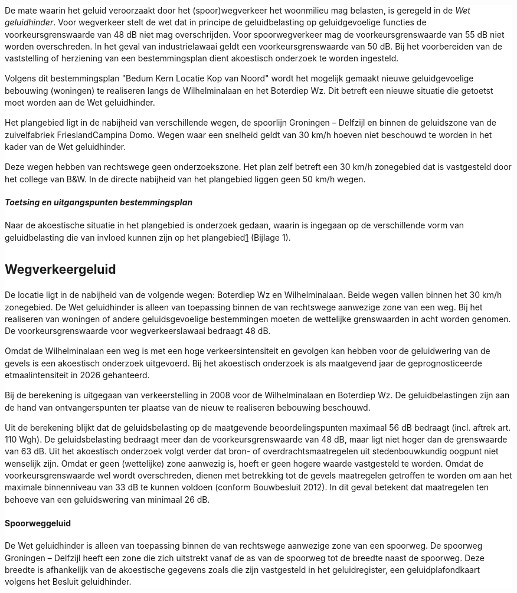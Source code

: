 De mate waarin het geluid veroorzaakt door het (spoor)wegverkeer het woonmilieu mag belasten, is geregeld in de *Wet geluidhinder*. Voor wegverkeer stelt de wet dat in principe de geluidbelasting op geluidgevoelige functies de voorkeursgrenswaarde van 48 dB niet mag overschrijden. Voor spoorwegverkeer mag de voorkeursgrenswaarde van 55 dB niet worden overschreden. In het geval van industrielawaai geldt een voorkeursgrenswaarde van 50 dB. Bij het voorbereiden van de vaststelling of herziening van een bestemmingsplan dient akoestisch onderzoek te worden ingesteld.

Volgens dit bestemmingsplan "Bedum Kern Locatie Kop van Noord" wordt het mogelijk gemaakt nieuwe geluidgevoelige bebouwing (woningen) te realiseren langs de Wilhelminalaan en het Boterdiep Wz. Dit betreft een nieuwe situatie die getoetst moet worden aan de Wet geluidhinder.

Het plangebied ligt in de nabijheid van verschillende wegen, de spoorlijn Groningen – Delfzijl en binnen de geluidszone van de zuivelfabriek FrieslandCampina Domo. Wegen waar een snelheid geldt van 30 km/h hoeven niet beschouwd te worden in het kader van de Wet geluidhinder.

Deze wegen hebben van rechtswege geen onderzoekszone. Het plan zelf betreft een 30 km/h zonegebied dat is vastgesteld door het college van B&W. In de directe nabijheid van het plangebied liggen geen 50 km/h wegen.

#### *Toetsing en uitgangspunten bestemmingsplan*

Naar de akoestische situatie in het plangebied is onderzoek gedaan, waarin is ingegaan op de verschillende vorm van geluidbelasting die van invloed kunnen zijn op het plangebied[1](#page-34-0) (Bijlage 1).

## Wegverkeergeluid

De locatie ligt in de nabijheid van de volgende wegen: Boterdiep Wz en Wilhelminalaan. Beide wegen vallen binnen het 30 km/h zonegebied. De Wet geluidhinder is alleen van toepassing binnen de van rechtswege aanwezige zone van een weg. Bij het realiseren van woningen of andere geluidsgevoelige bestemmingen moeten de wettelijke grenswaarden in acht worden genomen. De voorkeursgrenswaarde voor wegverkeerslawaai bedraagt 48 dB.

Omdat de Wilhelminalaan een weg is met een hoge verkeersintensiteit en gevolgen kan hebben voor de geluidwering van de gevels is een akoestisch onderzoek uitgevoerd. Bij het akoestisch onderzoek is als maatgevend jaar de geprognosticeerde etmaalintensiteit in 2026 gehanteerd.

Bij de berekening is uitgegaan van verkeerstelling in 2008 voor de Wilhelminalaan en Boterdiep Wz. De geluidbelastingen zijn aan de hand van ontvangerspunten ter plaatse van de nieuw te realiseren bebouwing beschouwd.

Uit de berekening blijkt dat de geluidsbelasting op de maatgevende beoordelingspunten maximaal 56 dB bedraagt (incl. aftrek art. 110 Wgh). De geluidsbelasting bedraagt meer dan de voorkeursgrenswaarde van 48 dB, maar ligt niet hoger dan de grenswaarde van 63 dB. Uit het akoestisch onderzoek volgt verder dat bron- of overdrachtsmaatregelen uit stedenbouwkundig oogpunt niet wenselijk zijn. Omdat er geen (wettelijke) zone aanwezig is, hoeft er geen hogere waarde vastgesteld te worden. Omdat de voorkeursgrenswaarde wel wordt overschreden, dienen met betrekking tot de gevels maatregelen getroffen te worden om aan het maximale binnenniveau van 33 dB te kunnen voldoen (conform Bouwbesluit 2012). In dit geval betekent dat maatregelen ten behoeve van een geluidswering van minimaal 26 dB.

#### Spoorweggeluid

De Wet geluidhinder is alleen van toepassing binnen de van rechtswege aanwezige zone van een spoorweg. De spoorweg Groningen – Delfzijl heeft een zone die zich uitstrekt vanaf de as van de spoorweg tot de breedte naast de spoorweg. Deze breedte is afhankelijk van de akoestische gegevens zoals die zijn vastgesteld in het geluidregister, een geluidplafondkaart volgens het Besluit geluidhinder.
